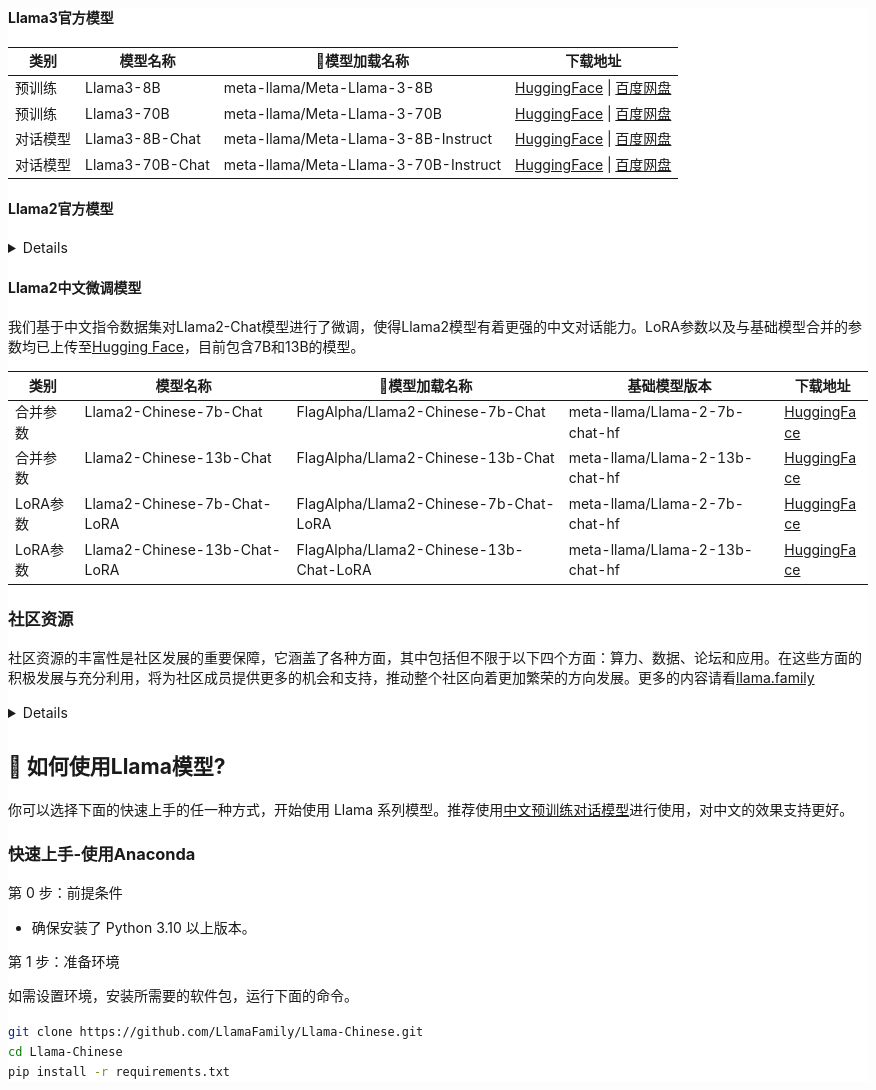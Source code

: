 #### Llama3官方模型

|  类别  | 模型名称   | 🤗模型加载名称             | 下载地址                                                     |
|  ----------  | ---------- | ------------------------- | --------------------- |
|  预训练  | Llama3-8B  | meta-llama/Meta-Llama-3-8B  | [HuggingFace](https://huggingface.co/meta-llama/Meta-Llama-3-8B) \| [百度网盘](https://pan.baidu.com/s/1gBZ7wEn3gC8VRok0Onh9BQ?pwd=8frq) |
|  预训练  | Llama3-70B | meta-llama/Meta-Llama-3-70B | [HuggingFace](https://huggingface.co/meta-llama/Meta-Llama-3-7B) \| [百度网盘](https://pan.baidu.com/s/1gBZ7wEn3gC8VRok0Onh9BQ?pwd=8frq) |
|  对话模型  | Llama3-8B-Chat  | meta-llama/Meta-Llama-3-8B-Instruct  | [HuggingFace](https://huggingface.co/meta-llama/Meta-Llama-3-8B-Instruct) \| [百度网盘](https://pan.baidu.com/s/1gBZ7wEn3gC8VRok0Onh9BQ?pwd=8frq) |
|  对话模型  | Llama3-70B-Chat  | meta-llama/Meta-Llama-3-70B-Instruct  | [HuggingFace](https://huggingface.co/meta-llama/Meta-Llama-3-70B-Instruct) \| [百度网盘](https://pan.baidu.com/s/1gBZ7wEn3gC8VRok0Onh9BQ?pwd=8frq) |


#### Llama2官方模型

<details></details>

#### Llama2中文微调模型

我们基于中文指令数据集对Llama2-Chat模型进行了微调，使得Llama2模型有着更强的中文对话能力。LoRA参数以及与基础模型合并的参数均已上传至[Hugging Face](https://huggingface.co/FlagAlpha)，目前包含7B和13B的模型。

|  类别  | 模型名称   | 🤗模型加载名称             | 基础模型版本 |    下载地址                                                     |
|  ----------  | ---------- | ------------- |  ----------------- | ------------------- |
|  合并参数 | Llama2-Chinese-7b-Chat | FlagAlpha/Llama2-Chinese-7b-Chat  |    meta-llama/Llama-2-7b-chat-hf       |[HuggingFace](https://huggingface.co/FlagAlpha/Llama2-Chinese-7b-Chat)  |
|  合并参数 | Llama2-Chinese-13b-Chat | FlagAlpha/Llama2-Chinese-13b-Chat|     meta-llama/Llama-2-13b-chat-hf     |[HuggingFace](https://huggingface.co/FlagAlpha/Llama2-Chinese-13b-Chat) |
|  LoRA参数 | Llama2-Chinese-7b-Chat-LoRA  | FlagAlpha/Llama2-Chinese-7b-Chat-LoRA  |     meta-llama/Llama-2-7b-chat-hf      |[HuggingFace](https://huggingface.co/FlagAlpha/Llama2-Chinese-7b-Chat-LoRA) |
|  LoRA参数 | Llama2-Chinese-13b-Chat-LoRA | FlagAlpha/Llama2-Chinese-13b-Chat-LoRA |     meta-llama/Llama-2-13b-chat-hf     |[HuggingFace](https://huggingface.co/FlagAlpha/Llama2-Chinese-13b-Chat-LoRA) |


### 社区资源
社区资源的丰富性是社区发展的重要保障，它涵盖了各种方面，其中包括但不限于以下四个方面：算力、数据、论坛和应用。在这些方面的积极发展与充分利用，将为社区成员提供更多的机会和支持，推动整个社区向着更加繁荣的方向发展。更多的内容请看[llama.family](https://llama.family/)

<details></details>

## 📌 如何使用Llama模型?


你可以选择下面的快速上手的任一种方式，开始使用 Llama 系列模型。推荐使用[中文预训练对话模型](#llama2中文预训练模型atom-7b)进行使用，对中文的效果支持更好。


### 快速上手-使用Anaconda

第 0 步：前提条件
- 确保安装了 Python 3.10 以上版本。

第 1 步：准备环境

如需设置环境，安装所需要的软件包，运行下面的命令。
```bash
git clone https://github.com/LlamaFamily/Llama-Chinese.git
cd Llama-Chinese
pip install -r requirements.txt
```
